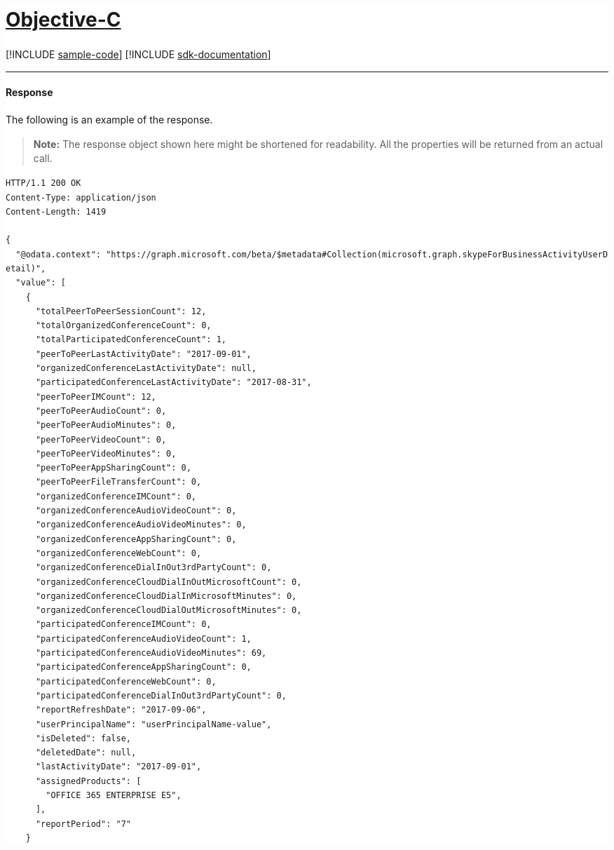 # [Objective-C](#tab/objc)
[!INCLUDE [sample-code](../includes/snippets/objc/reportroot-getskypeforbusinessactivityuserdetail-json-objc-snippets.md)]
[!INCLUDE [sdk-documentation](../includes/snippets/snippets-sdk-documentation-link.md)]

---


#### Response

The following is an example of the response.

> **Note:** The response object shown here might be shortened for readability. All the properties will be returned from an actual call.



```http
HTTP/1.1 200 OK
Content-Type: application/json
Content-Length: 1419

{
  "@odata.context": "https://graph.microsoft.com/beta/$metadata#Collection(microsoft.graph.skypeForBusinessActivityUserDetail)", 
  "value": [
    {
      "totalPeerToPeerSessionCount": 12, 
      "totalOrganizedConferenceCount": 0, 
      "totalParticipatedConferenceCount": 1, 
      "peerToPeerLastActivityDate": "2017-09-01", 
      "organizedConferenceLastActivityDate": null, 
      "participatedConferenceLastActivityDate": "2017-08-31", 
      "peerToPeerIMCount": 12, 
      "peerToPeerAudioCount": 0, 
      "peerToPeerAudioMinutes": 0, 
      "peerToPeerVideoCount": 0, 
      "peerToPeerVideoMinutes": 0, 
      "peerToPeerAppSharingCount": 0, 
      "peerToPeerFileTransferCount": 0, 
      "organizedConferenceIMCount": 0, 
      "organizedConferenceAudioVideoCount": 0, 
      "organizedConferenceAudioVideoMinutes": 0, 
      "organizedConferenceAppSharingCount": 0, 
      "organizedConferenceWebCount": 0, 
      "organizedConferenceDialInOut3rdPartyCount": 0, 
      "organizedConferenceCloudDialInOutMicrosoftCount": 0, 
      "organizedConferenceCloudDialInMicrosoftMinutes": 0, 
      "organizedConferenceCloudDialOutMicrosoftMinutes": 0, 
      "participatedConferenceIMCount": 0, 
      "participatedConferenceAudioVideoCount": 1, 
      "participatedConferenceAudioVideoMinutes": 69, 
      "participatedConferenceAppSharingCount": 0, 
      "participatedConferenceWebCount": 0, 
      "participatedConferenceDialInOut3rdPartyCount": 0, 
      "reportRefreshDate": "2017-09-06", 
      "userPrincipalName": "userPrincipalName-value", 
      "isDeleted": false, 
      "deletedDate": null, 
      "lastActivityDate": "2017-09-01", 
      "assignedProducts": [
        "OFFICE 365 ENTERPRISE E5", 
      ], 
      "reportPeriod": "7"
    }
```